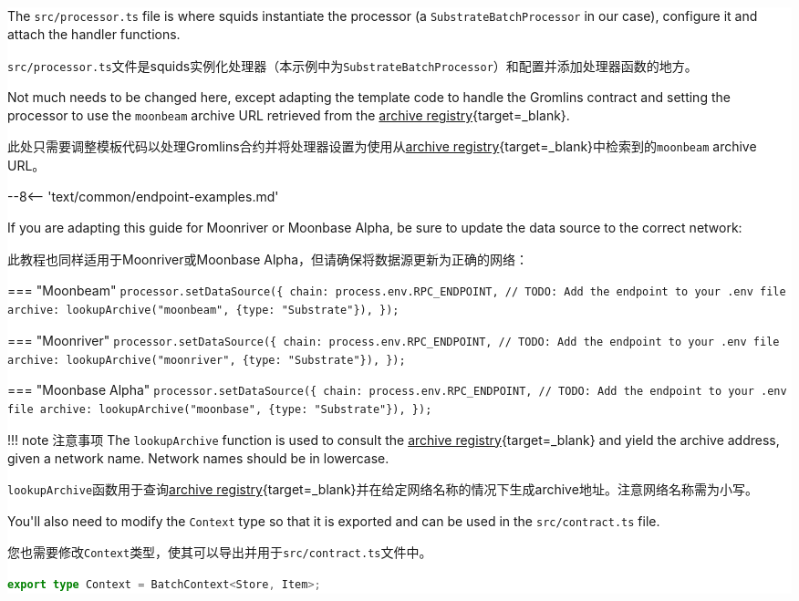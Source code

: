 The `src/processor.ts` file is where squids instantiate the processor (a `SubstrateBatchProcessor` in our case), configure it and attach the handler functions.

`src/processor.ts`文件是squids实例化处理器（本示例中为`SubstrateBatchProcessor`）和配置并添加处理器函数的地方。

Not much needs to be changed here, except adapting the template code to handle the Gromlins contract and setting the processor to use the `moonbeam` archive URL retrieved from the [archive registry](https://github.com/subsquid/archive-registry){target=_blank}.

此处只需要调整模板代码以处理Gromlins合约并将处理器设置为使用从[archive registry](https://github.com/subsquid/archive-registry){target=_blank}中检索到的`moonbeam` archive URL。

--8<-- 'text/common/endpoint-examples.md'

If you are adapting this guide for Moonriver or Moonbase Alpha, be sure to update the data source to the correct network:

此教程也同样适用于Moonriver或Moonbase Alpha，但请确保将数据源更新为正确的网络：

=== "Moonbeam"
    ```
    processor.setDataSource({
      chain: process.env.RPC_ENDPOINT, // TODO: Add the endpoint to your .env file
      archive: lookupArchive("moonbeam", {type: "Substrate"}),
    });
    ```

=== "Moonriver"
    ```
    processor.setDataSource({
      chain: process.env.RPC_ENDPOINT, // TODO: Add the endpoint to your .env file
      archive: lookupArchive("moonriver", {type: "Substrate"}),
    });
    ```

=== "Moonbase Alpha"
    ```
    processor.setDataSource({
      chain: process.env.RPC_ENDPOINT, // TODO: Add the endpoint to your .env file
      archive: lookupArchive("moonbase", {type: "Substrate"}),
    });
    ```

!!! note 注意事项
    The `lookupArchive` function is used to consult the [archive registry](https://github.com/subsquid/archive-registry){target=_blank} and yield the archive address, given a network name. Network names should be in lowercase.

`lookupArchive`函数用于查询[archive registry](https://github.com/subsquid/archive-registry){target=_blank}并在给定网络名称的情况下生成archive地址。注意网络名称需为小写。

You'll also need to modify the `Context` type so that it is exported and can be used in the `src/contract.ts` file.

您也需要修改`Context`类型，使其可以导出并用于`src/contract.ts`文件中。

```ts
export type Context = BatchContext<Store, Item>;
```
